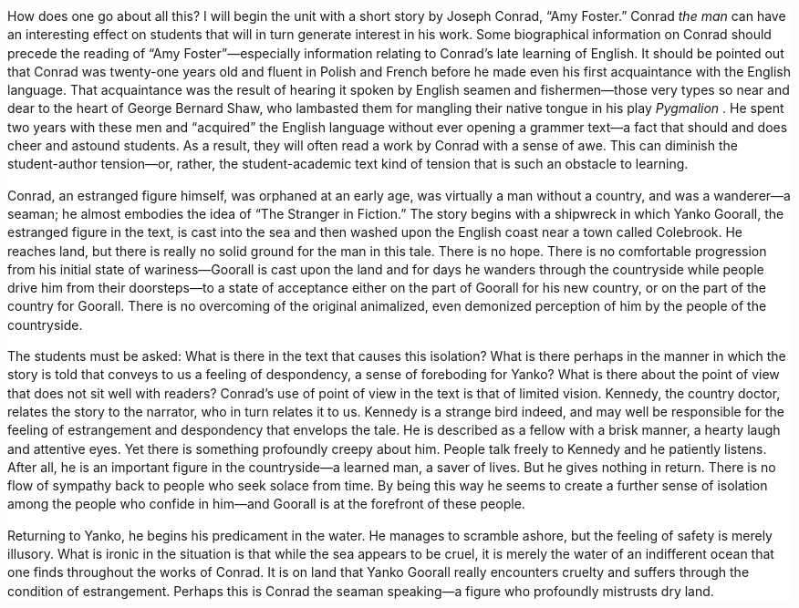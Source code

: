 <p>
How does one go about all this? I will begin the unit with a short story by Joseph Conrad, “Amy Foster.” Conrad
<i>
the man
</i>
can have an interesting effect on students that will in turn generate interest in his work. Some biographical information on Conrad should precede the reading of “Amy Foster”—especially information relating to Conrad’s late learning of English. It should be pointed out that Conrad was twenty-one years old and fluent in Polish and French before he made even his first acquaintance with the English language. That acquaintance was the result of hearing it spoken by English seamen and fishermen—those very types so near and dear to the heart of George Bernard Shaw, who lambasted them for mangling their native tongue in his play
<i>
Pygmalion
</i>
. He spent two years with these men and “acquired” the English language without ever opening a grammer text—a fact that should and does cheer and astound students. As a result, they will often read a work by Conrad with a sense of awe. This can diminish the student-author tension—or, rather, the student-academic text kind of tension that is such an obstacle to learning.
</p>
<p>
Conrad, an estranged figure himself, was orphaned at an early age, was virtually a man without a country, and was a wanderer—a seaman; he almost embodies the idea of “The Stranger in Fiction.” The story begins with a shipwreck in which Yanko Goorall, the estranged figure in the text, is cast into the sea and then washed upon the English coast near a town called Colebrook. He reaches land, but there is really no solid ground for the man in this tale. There is no hope. There is no comfortable progression from his initial state of wariness—Goorall is cast upon the land and for days he wanders through the countryside while people drive him from their doorsteps—to a state of acceptance either on the part of Goorall for his new country, or on the part of the country for Goorall. There is no overcoming of the original animalized, even demonized perception of him by the people of the countryside.
</p>
<p>
The students must be asked: What is there in the text that causes this isolation? What is there perhaps in the manner in which the story is told that conveys to us a feeling of despondency, a sense of foreboding for Yanko? What is there about the point of view that does not sit well with readers? Conrad’s use of point of view in the text is that of limited vision. Kennedy, the country doctor, relates the story to the narrator, who in turn relates it to us. Kennedy is a strange bird indeed, and may well be responsible for the feeling of estrangement and despondency that envelops the tale. He is described as a fellow with a brisk manner, a hearty laugh and attentive eyes. Yet there is something profoundly creepy about him. People talk freely to Kennedy and he patiently listens. After all, he is an important figure in the countryside—a learned man, a saver of lives. But he gives nothing in return. There is no flow of sympathy back to people who seek solace from time. By being this way he seems to create a further sense of isolation among the people who confide in him—and Goorall is at the forefront of these people.
</p>
<p>
Returning to Yanko, he begins his predicament in the water. He manages to scramble ashore, but the feeling of safety is merely illusory. What is ironic in the situation is that while the sea appears to be cruel, it is merely the water of an indifferent ocean that one finds throughout the works of Conrad. It is on land that Yanko Goorall really encounters cruelty and suffers through the condition of estrangement. Perhaps this is Conrad the seaman speaking—a figure who profoundly mistrusts dry land.
</p>
<p>